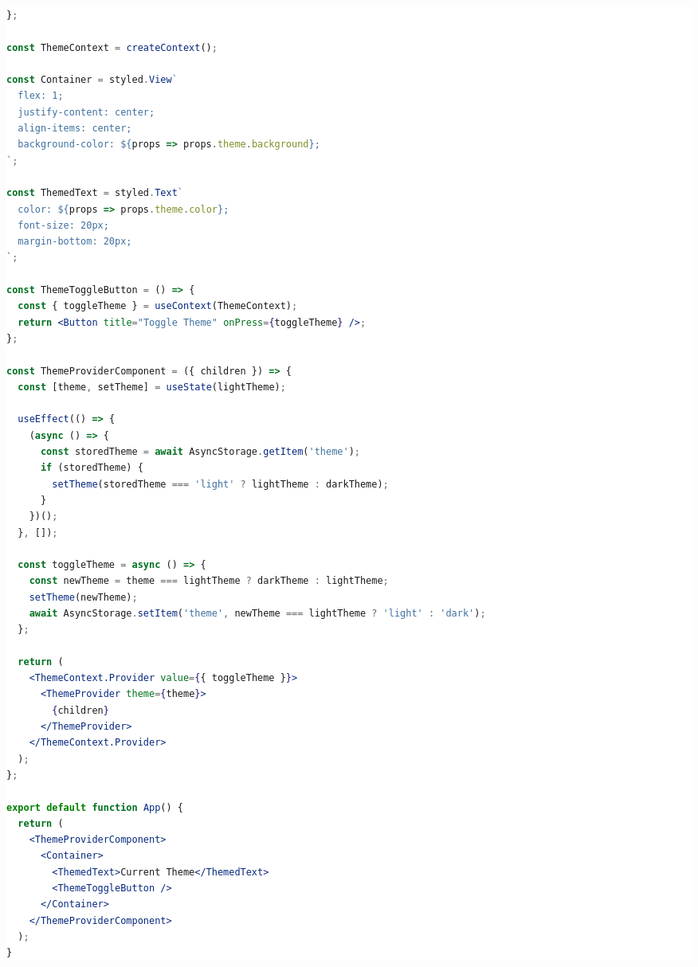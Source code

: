 ```jsx
};

const ThemeContext = createContext();

const Container = styled.View`
  flex: 1;
  justify-content: center;
  align-items: center;
  background-color: ${props => props.theme.background};
`;

const ThemedText = styled.Text`
  color: ${props => props.theme.color};
  font-size: 20px;
  margin-bottom: 20px;
`;

const ThemeToggleButton = () => {
  const { toggleTheme } = useContext(ThemeContext);
  return <Button title="Toggle Theme" onPress={toggleTheme} />;
};

const ThemeProviderComponent = ({ children }) => {
  const [theme, setTheme] = useState(lightTheme);

  useEffect(() => {
    (async () => {
      const storedTheme = await AsyncStorage.getItem('theme');
      if (storedTheme) {
        setTheme(storedTheme === 'light' ? lightTheme : darkTheme);
      }
    })();
  }, []);

  const toggleTheme = async () => {
    const newTheme = theme === lightTheme ? darkTheme : lightTheme;
    setTheme(newTheme);
    await AsyncStorage.setItem('theme', newTheme === lightTheme ? 'light' : 'dark');
  };

  return (
    <ThemeContext.Provider value={{ toggleTheme }}>
      <ThemeProvider theme={theme}>
        {children}
      </ThemeProvider>
    </ThemeContext.Provider>
  );
};

export default function App() {
  return (
    <ThemeProviderComponent>
      <Container>
        <ThemedText>Current Theme</ThemedText>
        <ThemeToggleButton />
      </Container>
    </ThemeProviderComponent>
  );
}
```
